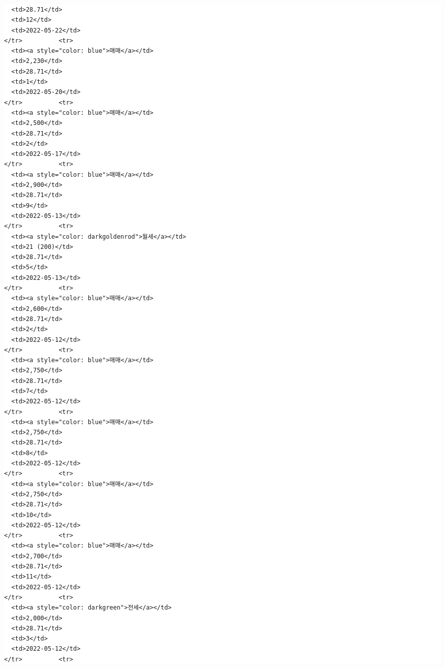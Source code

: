       <td>28.71</td>
      <td>12</td>
      <td>2022-05-22</td>
    </tr>          <tr>
      <td><a style="color: blue">매매</a></td>
      <td>2,230</td>
      <td>28.71</td>
      <td>1</td>
      <td>2022-05-20</td>
    </tr>          <tr>
      <td><a style="color: blue">매매</a></td>
      <td>2,500</td>
      <td>28.71</td>
      <td>2</td>
      <td>2022-05-17</td>
    </tr>          <tr>
      <td><a style="color: blue">매매</a></td>
      <td>2,900</td>
      <td>28.71</td>
      <td>9</td>
      <td>2022-05-13</td>
    </tr>          <tr>
      <td><a style="color: darkgoldenrod">월세</a></td>
      <td>21 (200)</td>
      <td>28.71</td>
      <td>5</td>
      <td>2022-05-13</td>
    </tr>          <tr>
      <td><a style="color: blue">매매</a></td>
      <td>2,600</td>
      <td>28.71</td>
      <td>2</td>
      <td>2022-05-12</td>
    </tr>          <tr>
      <td><a style="color: blue">매매</a></td>
      <td>2,750</td>
      <td>28.71</td>
      <td>7</td>
      <td>2022-05-12</td>
    </tr>          <tr>
      <td><a style="color: blue">매매</a></td>
      <td>2,750</td>
      <td>28.71</td>
      <td>8</td>
      <td>2022-05-12</td>
    </tr>          <tr>
      <td><a style="color: blue">매매</a></td>
      <td>2,750</td>
      <td>28.71</td>
      <td>10</td>
      <td>2022-05-12</td>
    </tr>          <tr>
      <td><a style="color: blue">매매</a></td>
      <td>2,700</td>
      <td>28.71</td>
      <td>11</td>
      <td>2022-05-12</td>
    </tr>          <tr>
      <td><a style="color: darkgreen">전세</a></td>
      <td>2,000</td>
      <td>28.71</td>
      <td>3</td>
      <td>2022-05-12</td>
    </tr>          <tr>